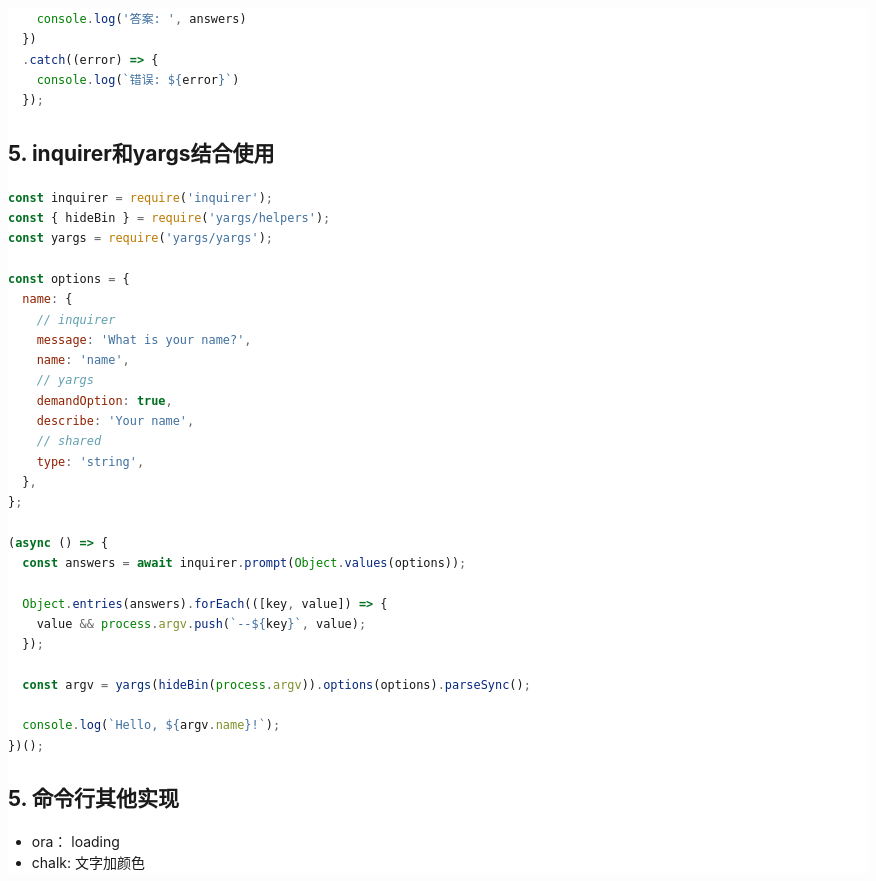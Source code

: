 ```javascript
    console.log('答案: ', answers)
  })
  .catch((error) => {
    console.log(`错误: ${error}`)
  });
```
## 5. inquirer和yargs结合使用
```javascript
const inquirer = require('inquirer');
const { hideBin } = require('yargs/helpers');
const yargs = require('yargs/yargs');

const options = {
  name: {
    // inquirer
    message: 'What is your name?',
    name: 'name',
    // yargs
    demandOption: true,
    describe: 'Your name',
    // shared
    type: 'string',
  },
};

(async () => {
  const answers = await inquirer.prompt(Object.values(options));

  Object.entries(answers).forEach(([key, value]) => {
    value && process.argv.push(`--${key}`, value);
  });

  const argv = yargs(hideBin(process.argv)).options(options).parseSync();

  console.log(`Hello, ${argv.name}!`);
})();
```
## 5. 命令行其他实现

- ora： loading
- chalk: 文字加颜色

